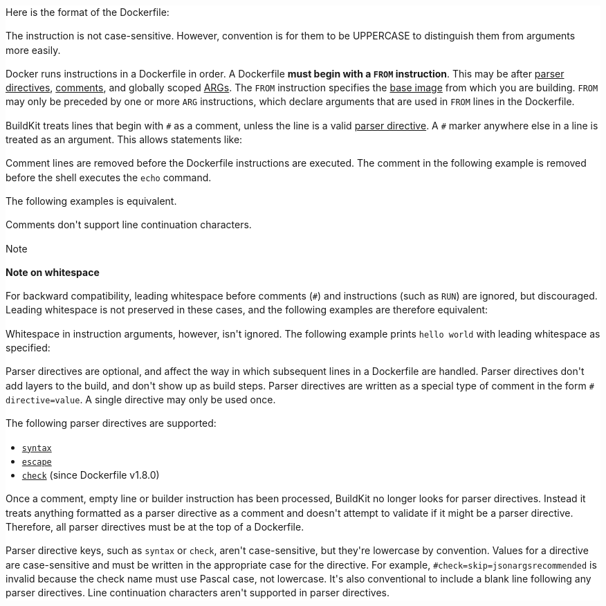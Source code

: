 Here is the format of the Dockerfile:

The instruction is not case-sensitive. However, convention is for them to be UPPERCASE to distinguish them from arguments more easily.

Docker runs instructions in a Dockerfile in order. A Dockerfile __must begin with a `FROM` instruction__. This may be after [parser directives](https://docs.docker.com/reference/dockerfile/#parser-directives), [comments](https://docs.docker.com/reference/dockerfile/#format), and globally scoped [ARGs](https://docs.docker.com/reference/dockerfile/#arg). The `FROM` instruction specifies the [base image](https://docs.docker.com/glossary/#base-image) from which you are building. `FROM` may only be preceded by one or more `ARG` instructions, which declare arguments that are used in `FROM` lines in the Dockerfile.

BuildKit treats lines that begin with `#` as a comment, unless the line is a valid [parser directive](https://docs.docker.com/reference/dockerfile/#parser-directives). A `#` marker anywhere else in a line is treated as an argument. This allows statements like:

Comment lines are removed before the Dockerfile instructions are executed. The comment in the following example is removed before the shell executes the `echo` command.

The following examples is equivalent.

Comments don't support line continuation characters.

> [!NOTE]
>
> __Note on whitespace__
>
> For backward compatibility, leading whitespace before comments (`#`) and instructions (such as `RUN`) are ignored, but discouraged. Leading whitespace is not preserved in these cases, and the following examples are therefore equivalent:
>
> Whitespace in instruction arguments, however, isn't ignored. The following example prints `hello world` with leading whitespace as specified:

Parser directives are optional, and affect the way in which subsequent lines in a Dockerfile are handled. Parser directives don't add layers to the build, and don't show up as build steps. Parser directives are written as a special type of comment in the form `# directive=value`. A single directive may only be used once.

The following parser directives are supported:

- [`syntax`](https://docs.docker.com/reference/dockerfile/#syntax)
- [`escape`](https://docs.docker.com/reference/dockerfile/#escape)
- [`check`](https://docs.docker.com/reference/dockerfile/#check) (since Dockerfile v1.8.0)

Once a comment, empty line or builder instruction has been processed, BuildKit no longer looks for parser directives. Instead it treats anything formatted as a parser directive as a comment and doesn't attempt to validate if it might be a parser directive. Therefore, all parser directives must be at the top of a Dockerfile.

Parser directive keys, such as `syntax` or `check`, aren't case-sensitive, but they're lowercase by convention. Values for a directive are case-sensitive and must be written in the appropriate case for the directive. For example, `#check=skip=jsonargsrecommended` is invalid because the check name must use Pascal case, not lowercase. It's also conventional to include a blank line following any parser directives. Line continuation characters aren't supported in parser directives.
